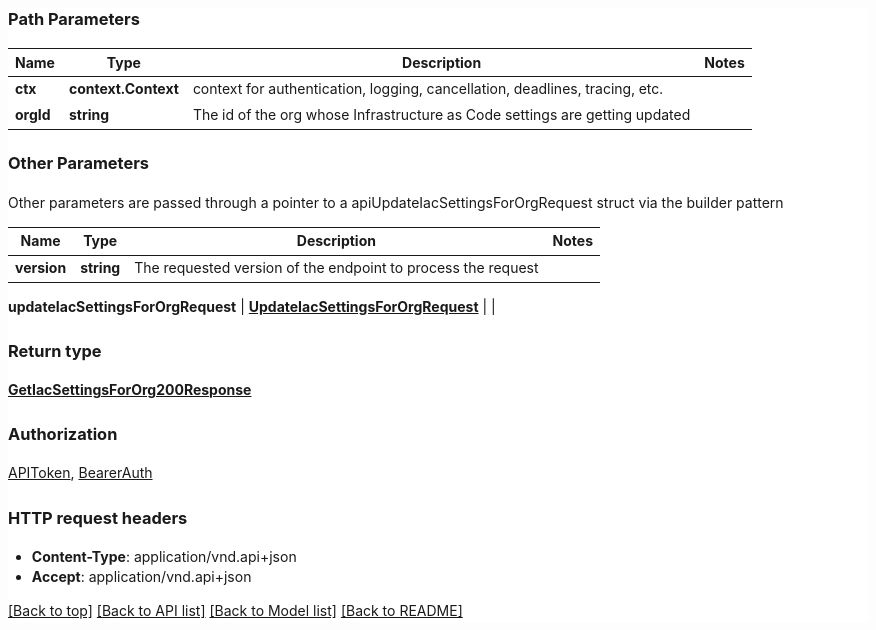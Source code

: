 ### Path Parameters


Name | Type | Description  | Notes
------------- | ------------- | ------------- | -------------
**ctx** | **context.Context** | context for authentication, logging, cancellation, deadlines, tracing, etc.
**orgId** | **string** | The id of the org whose Infrastructure as Code settings are getting updated | 

### Other Parameters

Other parameters are passed through a pointer to a apiUpdateIacSettingsForOrgRequest struct via the builder pattern


Name | Type | Description  | Notes
------------- | ------------- | ------------- | -------------
 **version** | **string** | The requested version of the endpoint to process the request | 

 **updateIacSettingsForOrgRequest** | [**UpdateIacSettingsForOrgRequest**](UpdateIacSettingsForOrgRequest.md) |  | 

### Return type

[**GetIacSettingsForOrg200Response**](GetIacSettingsForOrg200Response.md)

### Authorization

[APIToken](../README.md#APIToken), [BearerAuth](../README.md#BearerAuth)

### HTTP request headers

- **Content-Type**: application/vnd.api+json
- **Accept**: application/vnd.api+json

[[Back to top]](#) [[Back to API list]](../README.md#documentation-for-api-endpoints)
[[Back to Model list]](../README.md#documentation-for-models)
[[Back to README]](../README.md)

